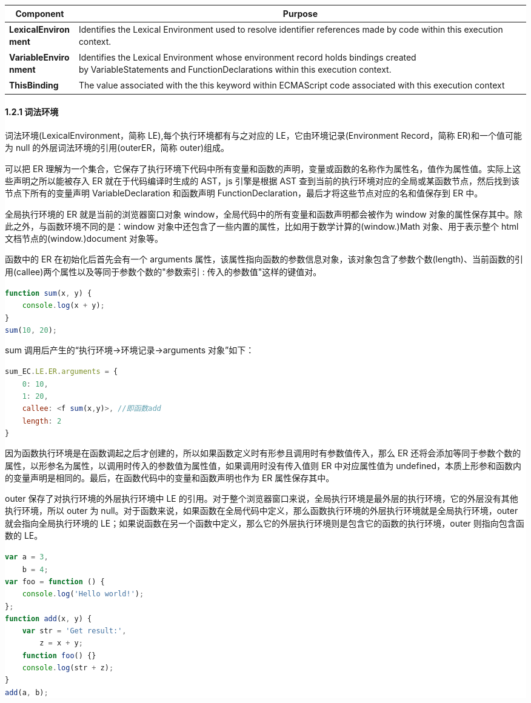| Component | Purpose |
| --- | --- |
| **LexicalEnvironment** | Identifies the Lexical Environment used to resolve identifier references made by code within this execution context. |
| **VariableEnvironment** | Identifies the Lexical Environment whose environment record holds bindings created by VariableStatements and FunctionDeclarations within this execution context. |
| **ThisBinding** | The value associated with the this keyword within ECMAScript code associated with this execution context |

#### 1.2.1 词法环境

词法环境(LexicalEnvironment，简称 LE),每个执行环境都有与之对应的 LE，它由环境记录(Environment Record，简称 ER)和一个值可能为 null 的外层词法环境的引用(outerER，简称 outer)组成。

可以把 ER 理解为一个集合，它保存了执行环境下代码中所有变量和函数的声明，变量或函数的名称作为属性名，值作为属性值。实际上这些声明之所以能被存入 ER 就在于代码编译时生成的 AST，js 引擎是根据 AST 查到当前的执行环境对应的全局或某函数节点，然后找到该节点下所有的变量声明 VariableDeclaration 和函数声明 FunctionDeclaration，最后才将这些节点对应的名和值保存到 ER 中。

全局执行环境的 ER 就是当前的浏览器窗口对象 window，全局代码中的所有变量和函数声明都会被作为 window 对象的属性保存其中。除此之外，与函数环境不同的是：window 对象中还包含了一些内置的属性，比如用于数学计算的(window.)Math 对象、用于表示整个 html 文档节点的(window.)document 对象等。

函数中的 ER 在初始化后首先会有一个 arguments 属性，该属性指向函数的参数信息对象，该对象包含了参数个数(length)、当前函数的引用(callee)两个属性以及等同于参数个数的"参数索引 : 传入的参数值"这样的键值对。

```javascript
function sum(x, y) {
    console.log(x + y);
}
sum(10, 20);
```

sum 调用后产生的“执行环境->环境记录->arguments 对象”如下：

```javascript
sum_EC.LE.ER.arguments = {
    0: 10,
    1: 20,
    callee: <f sum(x,y)>, //即函数add
    length: 2
}
```

因为函数执行环境是在函数调起之后才创建的，所以如果函数定义时有形参且调用时有参数值传入，那么 ER 还将会添加等同于参数个数的属性，以形参名为属性，以调用时传入的参数值为属性值，如果调用时没有传入值则 ER 中对应属性值为 undefined，本质上形参和函数内的变量声明是相同的。最后，在函数代码中的变量和函数声明也作为 ER 属性保存其中。

outer 保存了对执行环境的外层执行环境中 LE 的引用。对于整个浏览器窗口来说，全局执行环境是最外层的执行环境，它的外层没有其他执行环境，所以 outer 为 null。对于函数来说，如果函数在全局代码中定义，那么函数执行环境的外层执行环境就是全局执行环境，outer 就会指向全局执行环境的 LE；如果说函数在另一个函数中定义，那么它的外层执行环境则是包含它的函数的执行环境，outer 则指向包含函数的 LE。

```javascript
var a = 3,
    b = 4;
var foo = function () {
    console.log('Hello world!');
};
function add(x, y) {
    var str = 'Get result:',
        z = x + y;
    function foo() {}
    console.log(str + z);
}
add(a, b);
```
